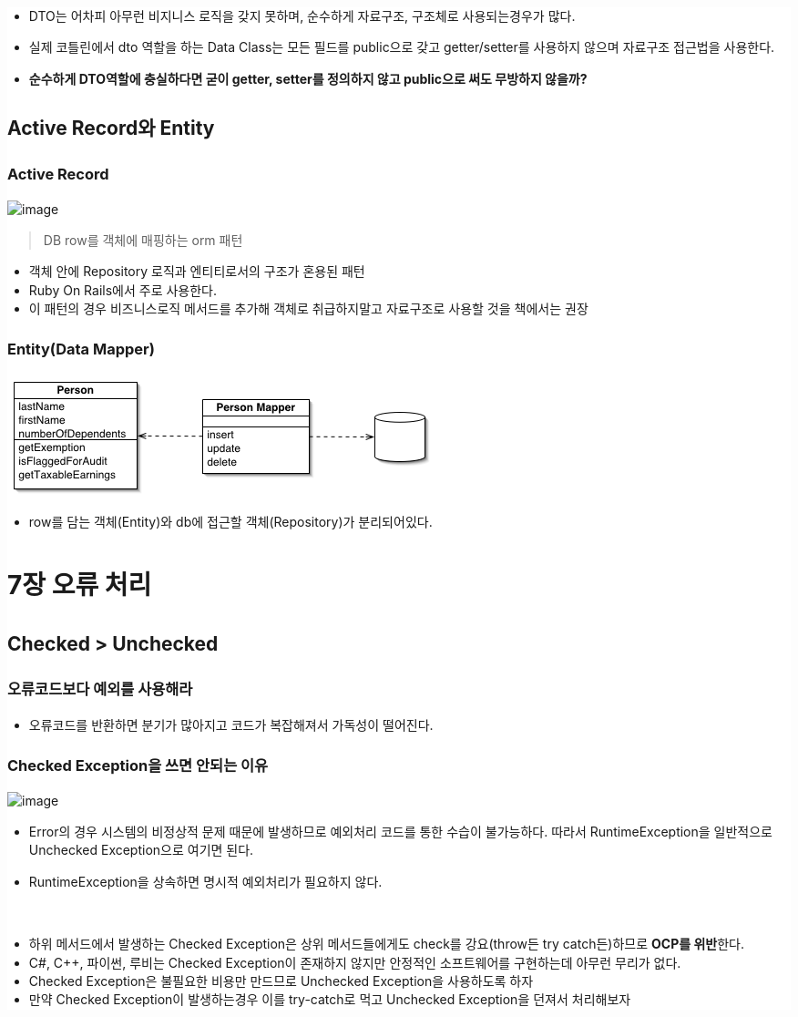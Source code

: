 - DTO는 어차피 아무런 비지니스 로직을 갖지 못하며, 순수하게 자료구조, 구조체로 사용되는경우가 많다.

- 실제 코틀린에서 dto 역할을 하는 Data Class는 모든 필드를 public으로 갖고 getter/setter를 사용하지 않으며 자료구조 접근법을 사용한다.

- **순수하게 DTO역할에 충실하다면 굳이 getter, setter를 정의하지 않고 public으로 써도 무방하지 않을까?**

## Active Record와 Entity

### Active Record


![image](https://4.bp.blogspot.com/-iQzSJ9vndDY/WtGhAhCEvZI/AAAAAAAACCE/ZN2QeVXK5OYeTC7HwoB-OzktNCoMDQqVQCLcBGAs/s400/active-record.png)

> DB row를 객체에 매핑하는 orm 패턴

- 객체 안에 Repository 로직과 엔티티로서의 구조가 혼용된 패턴
- Ruby On Rails에서 주로 사용한다.
- 이 패턴의 경우 비즈니스로직 메서드를 추가해 객체로 취급하지말고 자료구조로 사용할 것을 책에서는 권장


### Entity(Data Mapper)

![첨부 이미지](https://github.com/jinia91/blogBackUp/blob/main/img/45f4a39c-39bf-4ae3-9666-dbaaa127b7cb.gif?raw=true)

- row를 담는 객체(Entity)와 db에 접근할 객체(Repository)가 분리되어있다.

# 7장 오류 처리

## Checked > Unchecked

### 오류코드보다 예외를 사용해라

- 오류코드를 반환하면 분기가 많아지고 코드가 복잡해져서 가독성이 떨어진다.

### Checked Exception을 쓰면 안되는 이유

![image](https://t1.daumcdn.net/thumb/R720x0/?fname=http://t1.daumcdn.net/brunch/service/user/xTa/image/EV_9X_vwDtwXTsoqr6cviQLUTAg.png)

 - Error의 경우 시스템의 비정상적 문제 때문에 발생하므로 예외처리 코드를 통한 수습이 불가능하다. 따라서 RuntimeException을 일반적으로 Unchecked Exception으로 여기면 된다.
 
- RuntimeException을 상속하면 명시적 예외처리가 필요하지 않다.

<br>

- 하위 메서드에서 발생하는 Checked Exception은 상위 메서드들에게도 check를 강요(throw든 try catch든)하므로 **OCP를 위반**한다.
- C#, C++, 파이썬, 루비는 Checked Exception이 존재하지 않지만 안정적인 소프트웨어를 구현하는데 아무런 무리가 없다.
- Checked Exception은 불필요한 비용만 만드므로 Unchecked Exception을 사용하도록 하자
- 만약 Checked Exception이 발생하는경우 이를 try-catch로 먹고 Unchecked Exception을 던져서 처리해보자
